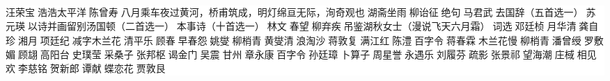 汪荣宝
浩浩太平洋
陈曾寿
八月乘车夜过黄河，桥甫筑成，明灯绵亘无际，洵奇观也
湖斋坐雨
柳诒征
绝句
马君武
去国辞（五首选一）
苏元瑛
以诗并画留别汤国顿（二首选一）
本事诗（十首选一）
林文
春望
柳弃疾
吊鉴湖秋女士（漫说飞天六月霜）
词选
邓廷桢
月华清
龚自珍
湘月
项廷纪
减字木兰花
清平乐
顾春
早春怨
姚燮
柳梢青
黄燮清
浪淘沙
蒋敦复
满江红
陈澧
百字令
蒋春霖
木兰花慢
柳梢青
潘曾绶
罗敷媚
顾翃
高阳台
史璞莹
采桑子
张邦枢
谒金门
吴震
甘州
章永康
百字令
孙廷璋
卜算子
周星誉
永遇乐
刘履芬
疏影
张景祁
望海潮
庄棫
相见欢
李慈铭
贺新郎
谭献
蝶恋花
贾敦艮